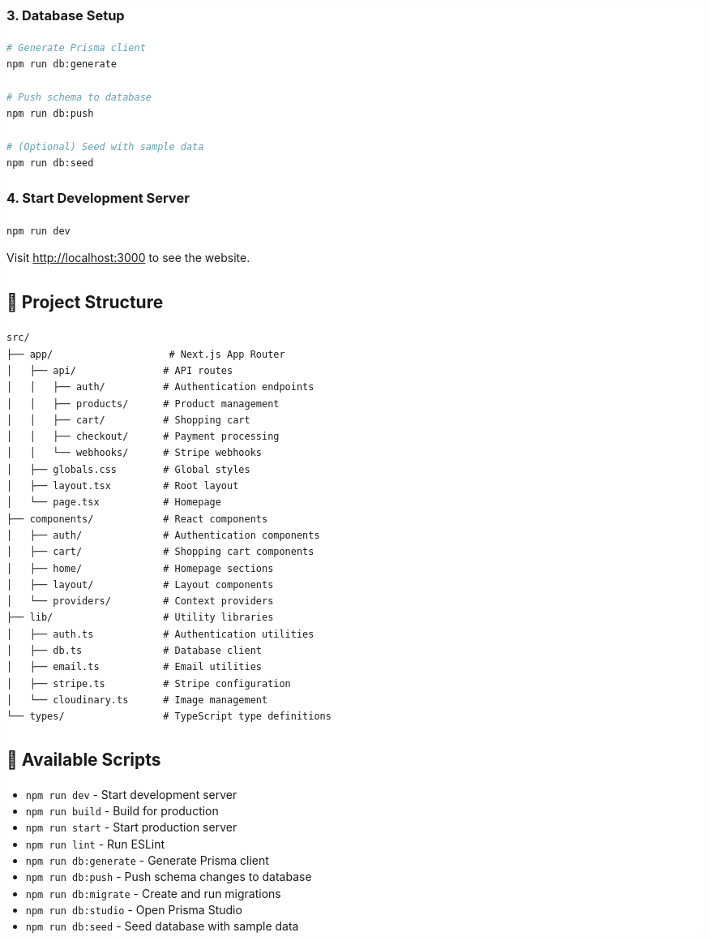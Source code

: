 ### 3. Database Setup
```bash
# Generate Prisma client
npm run db:generate

# Push schema to database
npm run db:push

# (Optional) Seed with sample data
npm run db:seed
```

### 4. Start Development Server
```bash
npm run dev
```

Visit [http://localhost:3000](http://localhost:3000) to see the website.

## 📁 Project Structure

```
src/
├── app/                    # Next.js App Router
│   ├── api/               # API routes
│   │   ├── auth/          # Authentication endpoints
│   │   ├── products/      # Product management
│   │   ├── cart/          # Shopping cart
│   │   ├── checkout/      # Payment processing
│   │   └── webhooks/      # Stripe webhooks
│   ├── globals.css        # Global styles
│   ├── layout.tsx         # Root layout
│   └── page.tsx           # Homepage
├── components/            # React components
│   ├── auth/              # Authentication components
│   ├── cart/              # Shopping cart components
│   ├── home/              # Homepage sections
│   ├── layout/            # Layout components
│   └── providers/         # Context providers
├── lib/                   # Utility libraries
│   ├── auth.ts            # Authentication utilities
│   ├── db.ts              # Database client
│   ├── email.ts           # Email utilities
│   ├── stripe.ts          # Stripe configuration
│   └── cloudinary.ts      # Image management
└── types/                 # TypeScript type definitions
```

## 🔧 Available Scripts

- `npm run dev` - Start development server
- `npm run build` - Build for production
- `npm run start` - Start production server
- `npm run lint` - Run ESLint
- `npm run db:generate` - Generate Prisma client
- `npm run db:push` - Push schema changes to database
- `npm run db:migrate` - Create and run migrations
- `npm run db:studio` - Open Prisma Studio
- `npm run db:seed` - Seed database with sample data
